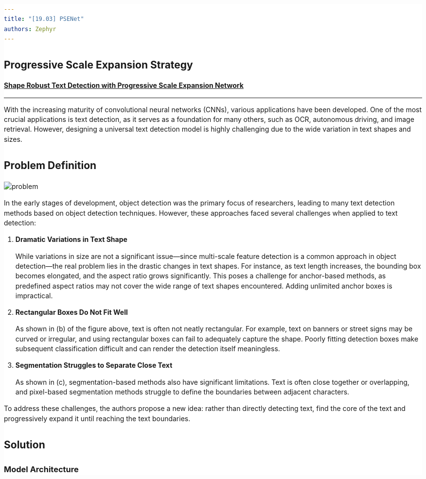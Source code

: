 ```yaml
---
title: "[19.03] PSENet"
authors: Zephyr
---
```


## Progressive Scale Expansion Strategy

[**Shape Robust Text Detection with Progressive Scale Expansion Network**](https://arxiv.org/pdf/1903.12473)

---

With the increasing maturity of convolutional neural networks (CNNs), various applications have been developed. One of the most crucial applications is text detection, as it serves as a foundation for many others, such as OCR, autonomous driving, and image retrieval. However, designing a universal text detection model is highly challenging due to the wide variation in text shapes and sizes.

## Problem Definition

![problem](./img/img4.jpg)

In the early stages of development, object detection was the primary focus of researchers, leading to many text detection methods based on object detection techniques. However, these approaches faced several challenges when applied to text detection:

1. **Dramatic Variations in Text Shape**

   While variations in size are not a significant issue—since multi-scale feature detection is a common approach in object detection—the real problem lies in the drastic changes in text shapes. For instance, as text length increases, the bounding box becomes elongated, and the aspect ratio grows significantly. This poses a challenge for anchor-based methods, as predefined aspect ratios may not cover the wide range of text shapes encountered. Adding unlimited anchor boxes is impractical.

2. **Rectangular Boxes Do Not Fit Well**

   As shown in (b) of the figure above, text is often not neatly rectangular. For example, text on banners or street signs may be curved or irregular, and using rectangular boxes can fail to adequately capture the shape. Poorly fitting detection boxes make subsequent classification difficult and can render the detection itself meaningless.

3. **Segmentation Struggles to Separate Close Text**

   As shown in (c), segmentation-based methods also have significant limitations. Text is often close together or overlapping, and pixel-based segmentation methods struggle to define the boundaries between adjacent characters.

To address these challenges, the authors propose a new idea: rather than directly detecting text, find the core of the text and progressively expand it until reaching the text boundaries.

## Solution

### Model Architecture
